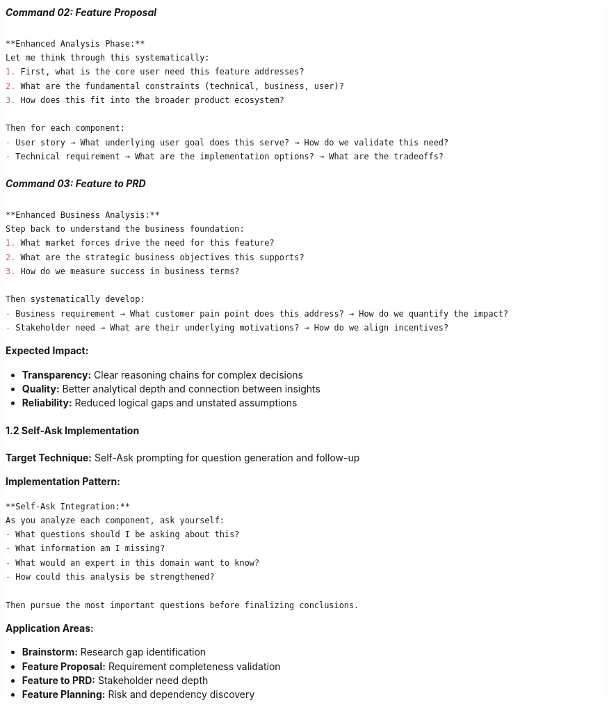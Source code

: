 ##### Command 02: Feature Proposal
```markdown
**Enhanced Analysis Phase:**
Let me think through this systematically:
1. First, what is the core user need this feature addresses?
2. What are the fundamental constraints (technical, business, user)?
3. How does this fit into the broader product ecosystem?

Then for each component:
- User story → What underlying user goal does this serve? → How do we validate this need?
- Technical requirement → What are the implementation options? → What are the tradeoffs?
```

##### Command 03: Feature to PRD
```markdown
**Enhanced Business Analysis:**
Step back to understand the business foundation:
1. What market forces drive the need for this feature?
2. What are the strategic business objectives this supports?
3. How do we measure success in business terms?

Then systematically develop:
- Business requirement → What customer pain point does this address? → How do we quantify the impact?
- Stakeholder need → What are their underlying motivations? → How do we align incentives?
```

**Expected Impact:**
- **Transparency:** Clear reasoning chains for complex decisions
- **Quality:** Better analytical depth and connection between insights
- **Reliability:** Reduced logical gaps and unstated assumptions

#### 1.2 Self-Ask Implementation

**Target Technique:** Self-Ask prompting for question generation and follow-up

**Implementation Pattern:**
```markdown
**Self-Ask Integration:**
As you analyze each component, ask yourself:
- What questions should I be asking about this?
- What information am I missing?
- What would an expert in this domain want to know?
- How could this analysis be strengthened?

Then pursue the most important questions before finalizing conclusions.
```

**Application Areas:**
- **Brainstorm:** Research gap identification
- **Feature Proposal:** Requirement completeness validation  
- **Feature to PRD:** Stakeholder need depth
- **Feature Planning:** Risk and dependency discovery
